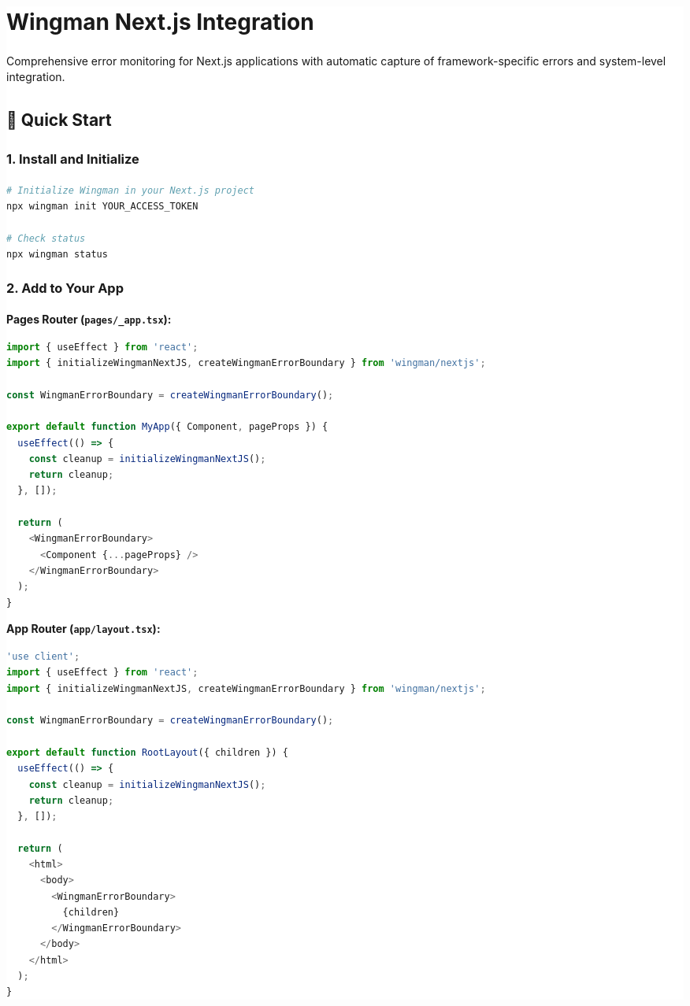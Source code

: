 # Wingman Next.js Integration

Comprehensive error monitoring for Next.js applications with automatic capture of framework-specific errors and system-level integration.

## 🚀 Quick Start

### 1. Install and Initialize

```bash
# Initialize Wingman in your Next.js project
npx wingman init YOUR_ACCESS_TOKEN

# Check status
npx wingman status
```

### 2. Add to Your App

**Pages Router (`pages/_app.tsx`):**
```typescript
import { useEffect } from 'react';
import { initializeWingmanNextJS, createWingmanErrorBoundary } from 'wingman/nextjs';

const WingmanErrorBoundary = createWingmanErrorBoundary();

export default function MyApp({ Component, pageProps }) {
  useEffect(() => {
    const cleanup = initializeWingmanNextJS();
    return cleanup;
  }, []);

  return (
    <WingmanErrorBoundary>
      <Component {...pageProps} />
    </WingmanErrorBoundary>
  );
}
```

**App Router (`app/layout.tsx`):**
```typescript
'use client';
import { useEffect } from 'react';
import { initializeWingmanNextJS, createWingmanErrorBoundary } from 'wingman/nextjs';

const WingmanErrorBoundary = createWingmanErrorBoundary();

export default function RootLayout({ children }) {
  useEffect(() => {
    const cleanup = initializeWingmanNextJS();
    return cleanup;
  }, []);

  return (
    <html>
      <body>
        <WingmanErrorBoundary>
          {children}
        </WingmanErrorBoundary>
      </body>
    </html>
  );
}
```